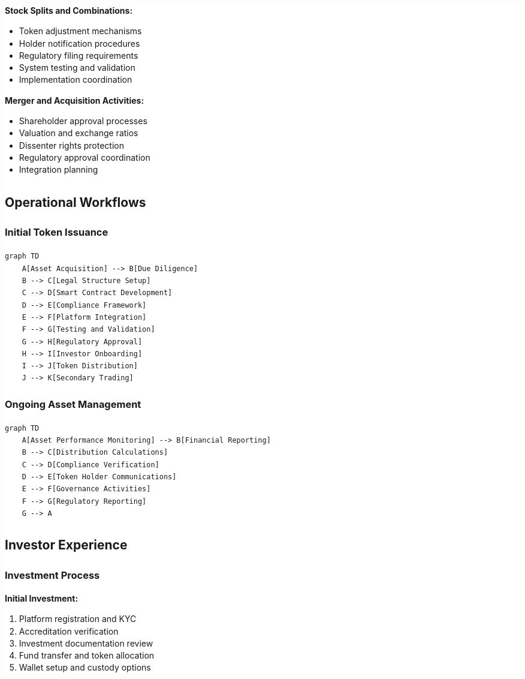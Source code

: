 **Stock Splits and Combinations:**
- Token adjustment mechanisms
- Holder notification procedures
- Regulatory filing requirements
- System testing and validation
- Implementation coordination

**Merger and Acquisition Activities:**
- Shareholder approval processes
- Valuation and exchange ratios
- Dissenter rights protection
- Regulatory approval coordination
- Integration planning

## Operational Workflows

### Initial Token Issuance

```mermaid
graph TD
    A[Asset Acquisition] --> B[Due Diligence]
    B --> C[Legal Structure Setup]
    C --> D[Smart Contract Development]
    D --> E[Compliance Framework]
    E --> F[Platform Integration]
    F --> G[Testing and Validation]
    G --> H[Regulatory Approval]
    H --> I[Investor Onboarding]
    I --> J[Token Distribution]
    J --> K[Secondary Trading]
```

### Ongoing Asset Management

```mermaid
graph TD
    A[Asset Performance Monitoring] --> B[Financial Reporting]
    B --> C[Distribution Calculations]
    C --> D[Compliance Verification]
    D --> E[Token Holder Communications]
    E --> F[Governance Activities]
    F --> G[Regulatory Reporting]
    G --> A
```

## Investor Experience

### Investment Process

**Initial Investment:**
1. Platform registration and KYC
2. Accreditation verification
3. Investment documentation review
4. Fund transfer and token allocation
5. Wallet setup and custody options

